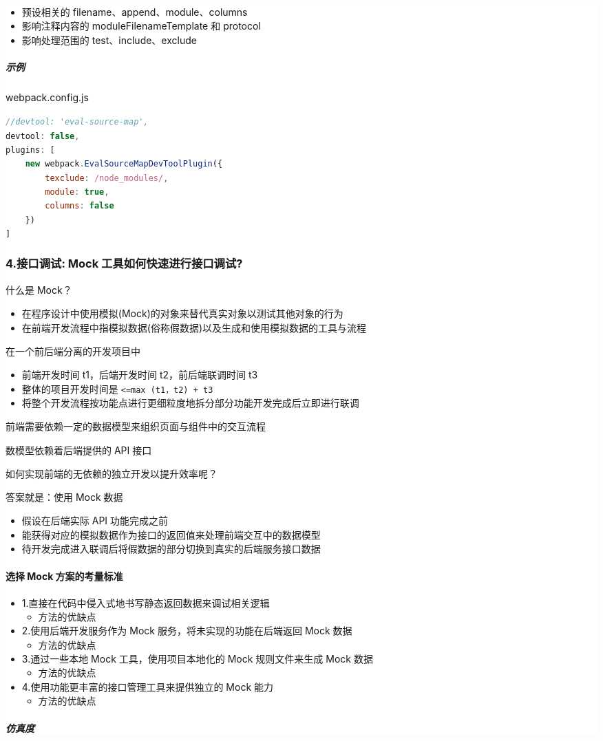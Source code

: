 - 预设相关的 filename、append、module、columns
- 影响注释内容的 moduleFilenameTemplate 和 protocol
- 影响处理范围的 test、include、exclude

##### 示例

webpack.config.js

```js
//devtool: 'eval-source-map',
devtool: false,
plugins: [
    new webpack.EvalSourceMapDevToolPlugin({
        texclude: /node_modules/,
        module: true,
        columns: false
    })
]
```

### 4.接口调试: Mock 工具如何快速进行接口调试?

什么是 Mock？

- 在程序设计中使用模拟(Mock)的对象来替代真实对象以测试其他对象的行为
- 在前端开发流程中指模拟数据(俗称假数据)以及生成和使用模拟数据的工具与流程

在一个前后端分离的开发项目中

- 前端开发时间 t1，后端开发时间 t2，前后端联调时间 t3
- 整体的项目开发时间是 `<=max (t1，t2) + t3`
- 将整个开发流程按功能点进行更细粒度地拆分部分功能开发完成后立即进行联调

前端需要依赖一定的数据模型来组织页面与组件中的交互流程

数模型依赖着后端提供的 API 接口

如何实现前端的无依赖的独立开发以提升效率呢？

答案就是：使用 Mock 数据

- 假设在后端实际 API 功能完成之前
- 能获得对应的模拟数据作为接口的返回值来处理前端交互中的数据模型
- 待开发完成进入联调后将假数据的部分切换到真实的后端服务接口数据

#### 选择 Mock 方案的考量标准

- 1.直接在代码中侵入式地书写静态返回数据来调试相关逻辑
  - 方法的优缺点
- 2.使用后端开发服务作为 Mock 服务，将未实现的功能在后端返回 Mock 数据
  - 方法的优缺点
- 3.通过一些本地 Mock 工具，使用项目本地化的 Mock 规则文件来生成 Mock 数据
  - 方法的优缺点
- 4.使用功能更丰富的接口管理工具来提供独立的 Mock 能力
  - 方法的优缺点

##### 仿真度
